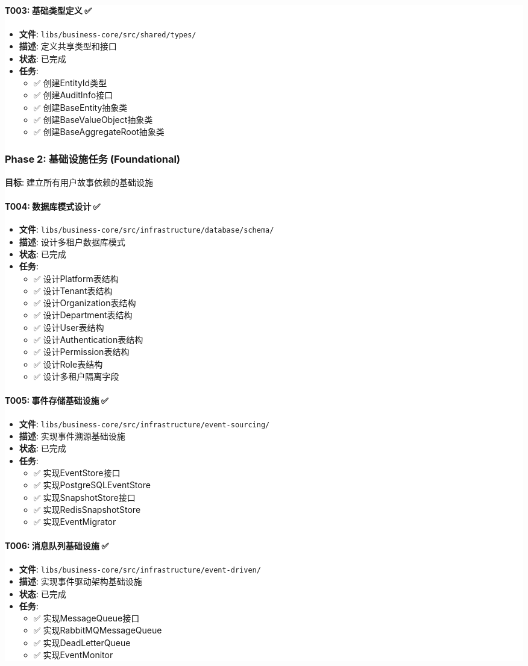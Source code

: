 #### T003: 基础类型定义 ✅
- **文件**: `libs/business-core/src/shared/types/`
- **描述**: 定义共享类型和接口
- **状态**: 已完成
- **任务**:
  - ✅ 创建EntityId类型
  - ✅ 创建AuditInfo接口
  - ✅ 创建BaseEntity抽象类
  - ✅ 创建BaseValueObject抽象类
  - ✅ 创建BaseAggregateRoot抽象类

### Phase 2: 基础设施任务 (Foundational)

**目标**: 建立所有用户故事依赖的基础设施

#### T004: 数据库模式设计 ✅
- **文件**: `libs/business-core/src/infrastructure/database/schema/`
- **描述**: 设计多租户数据库模式
- **状态**: 已完成
- **任务**:
  - ✅ 设计Platform表结构
  - ✅ 设计Tenant表结构
  - ✅ 设计Organization表结构
  - ✅ 设计Department表结构
  - ✅ 设计User表结构
  - ✅ 设计Authentication表结构
  - ✅ 设计Permission表结构
  - ✅ 设计Role表结构
  - ✅ 设计多租户隔离字段

#### T005: 事件存储基础设施 ✅
- **文件**: `libs/business-core/src/infrastructure/event-sourcing/`
- **描述**: 实现事件溯源基础设施
- **状态**: 已完成
- **任务**:
  - ✅ 实现EventStore接口
  - ✅ 实现PostgreSQLEventStore
  - ✅ 实现SnapshotStore接口
  - ✅ 实现RedisSnapshotStore
  - ✅ 实现EventMigrator

#### T006: 消息队列基础设施 ✅
- **文件**: `libs/business-core/src/infrastructure/event-driven/`
- **描述**: 实现事件驱动架构基础设施
- **状态**: 已完成
- **任务**:
  - ✅ 实现MessageQueue接口
  - ✅ 实现RabbitMQMessageQueue
  - ✅ 实现DeadLetterQueue
  - ✅ 实现EventMonitor
